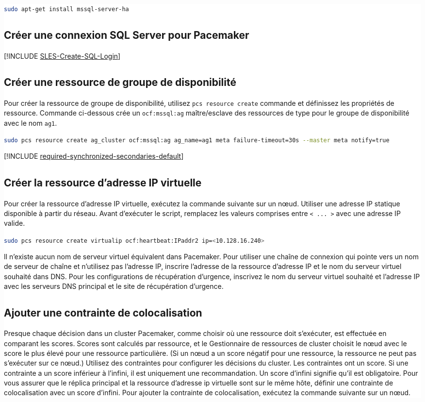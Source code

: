 ```bash
sudo apt-get install mssql-server-ha
```

## <a name="create-a-sql-server-login-for-pacemaker"></a>Créer une connexion SQL Server pour Pacemaker

[!INCLUDE [SLES-Create-SQL-Login](../includes/ss-linux-cluster-pacemaker-create-login.md)]

## <a name="create-availability-group-resource"></a>Créer une ressource de groupe de disponibilité

Pour créer la ressource de groupe de disponibilité, utilisez `pcs resource create` commande et définissez les propriétés de ressource. Commande ci-dessous crée un `ocf:mssql:ag` maître/esclave des ressources de type pour le groupe de disponibilité avec le nom `ag1`. 

```bash
sudo pcs resource create ag_cluster ocf:mssql:ag ag_name=ag1 meta failure-timeout=30s --master meta notify=true

```

[!INCLUDE [required-synchronized-secondaries-default](../includes/ss-linux-cluster-required-synchronized-secondaries-default.md)]

## <a name="create-virtual-ip-resource"></a>Créer la ressource d’adresse IP virtuelle

Pour créer la ressource d’adresse IP virtuelle, exécutez la commande suivante sur un nœud. Utiliser une adresse IP statique disponible à partir du réseau. Avant d’exécuter le script, remplacez les valeurs comprises entre `< ... >` avec une adresse IP valide.

```bash
sudo pcs resource create virtualip ocf:heartbeat:IPaddr2 ip=<10.128.16.240>
```

Il n’existe aucun nom de serveur virtuel équivalent dans Pacemaker. Pour utiliser une chaîne de connexion qui pointe vers un nom de serveur de chaîne et n’utilisez pas l’adresse IP, inscrire l’adresse de la ressource d’adresse IP et le nom du serveur virtuel souhaité dans DNS. Pour les configurations de récupération d’urgence, inscrivez le nom du serveur virtuel souhaité et l’adresse IP avec les serveurs DNS principal et le site de récupération d’urgence.

## <a name="add-colocation-constraint"></a>Ajouter une contrainte de colocalisation

Presque chaque décision dans un cluster Pacemaker, comme choisir où une ressource doit s’exécuter, est effectuée en comparant les scores. Scores sont calculés par ressource, et le Gestionnaire de ressources de cluster choisit le nœud avec le score le plus élevé pour une ressource particulière. (Si un nœud a un score négatif pour une ressource, la ressource ne peut pas s’exécuter sur ce nœud.) Utilisez des contraintes pour configurer les décisions du cluster. Les contraintes ont un score. Si une contrainte a un score inférieur à l’infini, il est uniquement une recommandation. Un score d’infini signifie qu’il est obligatoire. Pour vous assurer que le réplica principal et la ressource d’adresse ip virtuelle sont sur le même hôte, définir une contrainte de colocalisation avec un score d’infini. Pour ajouter la contrainte de colocalisation, exécutez la commande suivante sur un nœud. 
